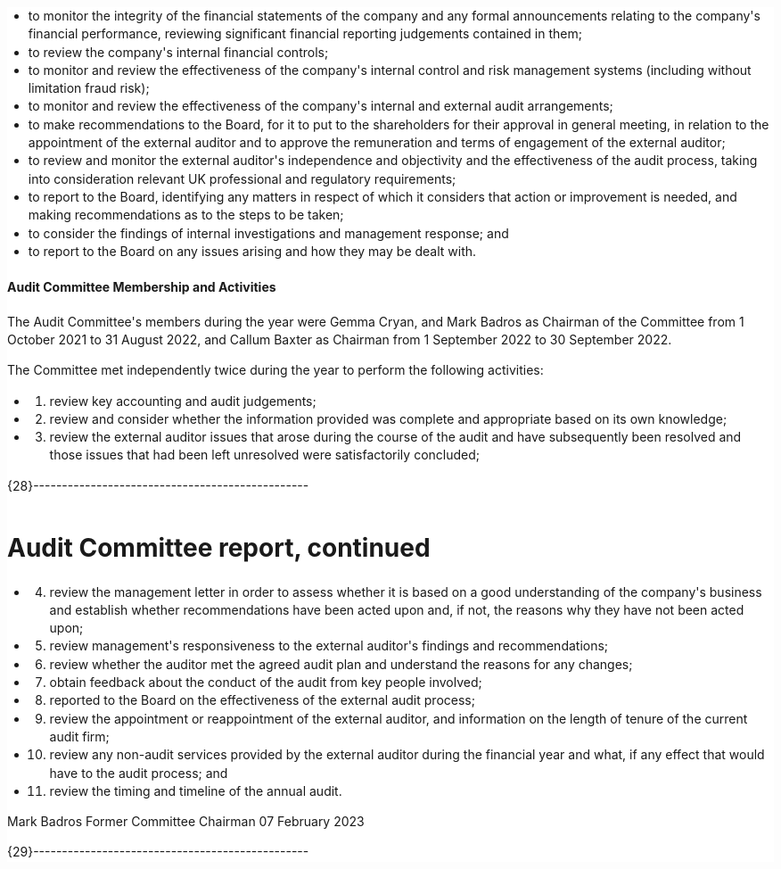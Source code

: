 - to monitor the integrity of the financial statements of the company and any formal announcements relating to the company's financial performance, reviewing significant financial reporting judgements contained in them;
- to review the company's internal financial controls;
- to monitor and review the effectiveness of the company's internal control and risk management systems (including without limitation fraud risk);
- to monitor and review the effectiveness of the company's internal and external audit arrangements;
- to make recommendations to the Board, for it to put to the shareholders for their approval in general meeting, in relation to the appointment of the external auditor and to approve the remuneration and terms of engagement of the external auditor;
- to review and monitor the external auditor's independence and objectivity and the effectiveness of the audit process, taking into consideration relevant UK professional and regulatory requirements;
- to report to the Board, identifying any matters in respect of which it considers that action or improvement is needed, and making recommendations as to the steps to be taken;
- to consider the findings of internal investigations and management response; and
- to report to the Board on any issues arising and how they may be dealt with.

#### Audit Committee Membership and Activities

The Audit Committee's members during the year were Gemma Cryan, and Mark Badros as Chairman of the Committee from 1 October 2021 to 31 August 2022, and Callum Baxter as Chairman from 1 September 2022 to 30 September 2022.

The Committee met independently twice during the year to perform the following activities:

- 1) review key accounting and audit judgements;
- 2) review and consider whether the information provided was complete and appropriate based on its own knowledge;
- 3) review the external auditor issues that arose during the course of the audit and have subsequently been resolved and those issues that had been left unresolved were satisfactorily concluded;

{28}------------------------------------------------

# Audit Committee report, continued

- 4) review the management letter in order to assess whether it is based on a good understanding of the company's business and establish whether recommendations have been acted upon and, if not, the reasons why they have not been acted upon;
- 5) review management's responsiveness to the external auditor's findings and recommendations;
- 6) review whether the auditor met the agreed audit plan and understand the reasons for any changes;
- 7) obtain feedback about the conduct of the audit from key people involved;
- 8) reported to the Board on the effectiveness of the external audit process;
- 9) review the appointment or reappointment of the external auditor, and information on the length of tenure of the current audit firm;
- 10) review any non-audit services provided by the external auditor during the financial year and what, if any effect that would have to the audit process; and
- 11) review the timing and timeline of the annual audit.

Mark Badros Former Committee Chairman 07 February 2023

{29}------------------------------------------------

